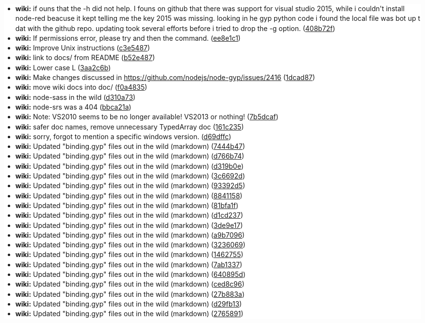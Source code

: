 * **wiki:** if ouns that the -h did not help. I founs on github that there was support for visual studio 2015, while i couldn't install node-red beacuse it kept telling me the key 2015 was missing. looking in he gyp python code i found the local file was bot up t dat with the github repo. updating took several efforts before i tried to drop the -g option. ([408b72f](https://github.com/PATOOWORLD-ELEVATION/node-gyp/commit/408b72f561329408daeb17834436e381406efcc8))
* **wiki:** If permissions error, please try  and then the command. ([ee8e1c1](https://github.com/PATOOWORLD-ELEVATION/node-gyp/commit/ee8e1c1e5334096d58e0d6bca6c006f2ee9c88cb))
* **wiki:** Improve Unix instructions ([c3e5487](https://github.com/PATOOWORLD-ELEVATION/node-gyp/commit/c3e548736645b535ea5bce613d74ca3e98598243))
* **wiki:** link to docs/ from README ([b52e487](https://github.com/PATOOWORLD-ELEVATION/node-gyp/commit/b52e487eac1eb421573d1e67114a242eeff45a00))
* **wiki:** Lower case L ([3aa2c6b](https://github.com/PATOOWORLD-ELEVATION/node-gyp/commit/3aa2c6bdb07971b87505e32e32548d75264bd19f))
* **wiki:** Make changes discussed in https://github.com/nodejs/node-gyp/issues/2416 ([1dcad87](https://github.com/PATOOWORLD-ELEVATION/node-gyp/commit/1dcad873539027511a5f0243baf770ea90f6f4e2))
* **wiki:** move wiki docs into doc/ ([f0a4835](https://github.com/PATOOWORLD-ELEVATION/node-gyp/commit/f0a48355d86534ec3bdabcdb3ce3340fa2e17f39))
* **wiki:** node-sass in the wild ([d310a73](https://github.com/PATOOWORLD-ELEVATION/node-gyp/commit/d310a73d64d0065050377baac7047472f7424a1b))
* **wiki:** node-srs was a 404 ([bbca21a](https://github.com/PATOOWORLD-ELEVATION/node-gyp/commit/bbca21a1e1ede4c473aff365ca71989a5bda7b57))
* **wiki:** Note: VS2010 seems to be no longer available!  VS2013 or nothing! ([7b5dcaf](https://github.com/PATOOWORLD-ELEVATION/node-gyp/commit/7b5dcafafccdceae4b8f2b53ac9081a694b6ade8))
* **wiki:** safer doc names, remove unnecessary TypedArray doc ([161c235](https://github.com/PATOOWORLD-ELEVATION/node-gyp/commit/161c2353ef5b562f4acfb2fd77608fcbd0800fc0))
* **wiki:** sorry, forgot to mention a specific windows version. ([d69dffc](https://github.com/PATOOWORLD-ELEVATION/node-gyp/commit/d69dffc16c2b1e3c60dcb5d1c35a49270ba22a35))
* **wiki:** Updated "binding.gyp" files out in the wild (markdown) ([7444b47](https://github.com/PATOOWORLD-ELEVATION/node-gyp/commit/7444b47a7caac1e14d1da474a7fcfcf88d328017))
* **wiki:** Updated "binding.gyp" files out in the wild (markdown) ([d766b74](https://github.com/PATOOWORLD-ELEVATION/node-gyp/commit/d766b7427851e6c2edc02e2504a7be9be7e330c0))
* **wiki:** Updated "binding.gyp" files out in the wild (markdown) ([d319b0e](https://github.com/PATOOWORLD-ELEVATION/node-gyp/commit/d319b0e98c7085de8e51bc5595eba4264b99a7d5))
* **wiki:** Updated "binding.gyp" files out in the wild (markdown) ([3c6692d](https://github.com/PATOOWORLD-ELEVATION/node-gyp/commit/3c6692d538f0ce973869aa237118b7d2483feccd))
* **wiki:** Updated "binding.gyp" files out in the wild (markdown) ([93392d5](https://github.com/PATOOWORLD-ELEVATION/node-gyp/commit/93392d559ce6f250b9c7fe8177e6c88603809dc1))
* **wiki:** Updated "binding.gyp" files out in the wild (markdown) ([8841158](https://github.com/PATOOWORLD-ELEVATION/node-gyp/commit/88411588f300e9b7c00fe516ecd977a1feeeb15c))
* **wiki:** Updated "binding.gyp" files out in the wild (markdown) ([81bfa1f](https://github.com/PATOOWORLD-ELEVATION/node-gyp/commit/81bfa1f1b63d522a9f8a9ae9ca0c7ae90fe75140))
* **wiki:** Updated "binding.gyp" files out in the wild (markdown) ([d1cd237](https://github.com/PATOOWORLD-ELEVATION/node-gyp/commit/d1cd237bad06fa507adb354b9e2181a14dc63d24))
* **wiki:** Updated "binding.gyp" files out in the wild (markdown) ([3de9e17](https://github.com/PATOOWORLD-ELEVATION/node-gyp/commit/3de9e17e0b8a387eafe7bd18d0ec1e3191d118e8))
* **wiki:** Updated "binding.gyp" files out in the wild (markdown) ([a9b7096](https://github.com/PATOOWORLD-ELEVATION/node-gyp/commit/a9b70968fb956eab3b95672048b94350e1565ca3))
* **wiki:** Updated "binding.gyp" files out in the wild (markdown) ([3236069](https://github.com/PATOOWORLD-ELEVATION/node-gyp/commit/3236069689e7e0eb15b324fce74ab58158956f98))
* **wiki:** Updated "binding.gyp" files out in the wild (markdown) ([1462755](https://github.com/PATOOWORLD-ELEVATION/node-gyp/commit/14627556966e5d513bdb8e5208f0e1300f68991f))
* **wiki:** Updated "binding.gyp" files out in the wild (markdown) ([7ab1337](https://github.com/PATOOWORLD-ELEVATION/node-gyp/commit/7ab133752a6c402bb96dcd3d671d73e03e9487ad))
* **wiki:** Updated "binding.gyp" files out in the wild (markdown) ([640895d](https://github.com/PATOOWORLD-ELEVATION/node-gyp/commit/640895d36b7448c646a3b850c1e159106f83c724))
* **wiki:** Updated "binding.gyp" files out in the wild (markdown) ([ced8c96](https://github.com/PATOOWORLD-ELEVATION/node-gyp/commit/ced8c968457f285ab8989c291d28173d7730833c))
* **wiki:** Updated "binding.gyp" files out in the wild (markdown) ([27b883a](https://github.com/PATOOWORLD-ELEVATION/node-gyp/commit/27b883a350ad0db6b9130d7b996f35855ec34c7a))
* **wiki:** Updated "binding.gyp" files out in the wild (markdown) ([d29fb13](https://github.com/PATOOWORLD-ELEVATION/node-gyp/commit/d29fb134f1c4b9dd729ba95f2979e69e0934809f))
* **wiki:** Updated "binding.gyp" files out in the wild (markdown) ([2765891](https://github.com/PATOOWORLD-ELEVATION/node-gyp/commit/27658913e6220cf0371b4b73e25a0e4ab11108a1))